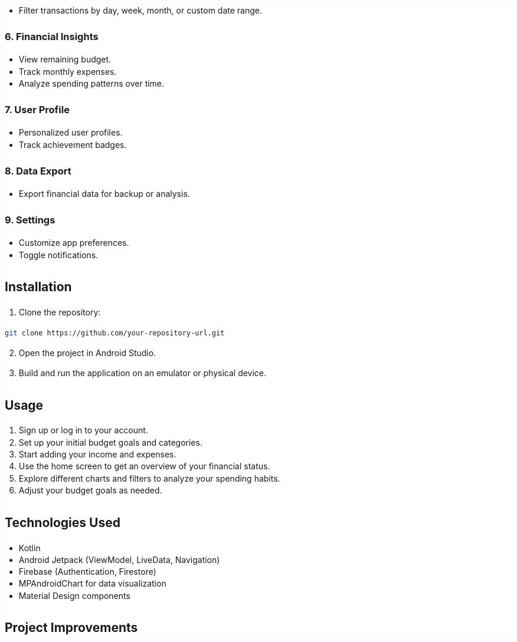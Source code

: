 * Filter transactions by day, week, month, or custom date range.

### 6. Financial Insights

* View remaining budget.
* Track monthly expenses.
* Analyze spending patterns over time.

### 7. User Profile

* Personalized user profiles.
* Track achievement badges.

### 8. Data Export

* Export financial data for backup or analysis.

### 9. Settings

* Customize app preferences.
* Toggle notifications.

## Installation

1. Clone the repository:

```bash
git clone https://github.com/your-repository-url.git
```

2. Open the project in Android Studio.

3. Build and run the application on an emulator or physical device.

## Usage

1. Sign up or log in to your account.
2. Set up your initial budget goals and categories.
3. Start adding your income and expenses.
4. Use the home screen to get an overview of your financial status.
5. Explore different charts and filters to analyze your spending habits.
6. Adjust your budget goals as needed.

## Technologies Used

* Kotlin
* Android Jetpack (ViewModel, LiveData, Navigation)
* Firebase (Authentication, Firestore)
* MPAndroidChart for data visualization
* Material Design components

## Project Improvements
